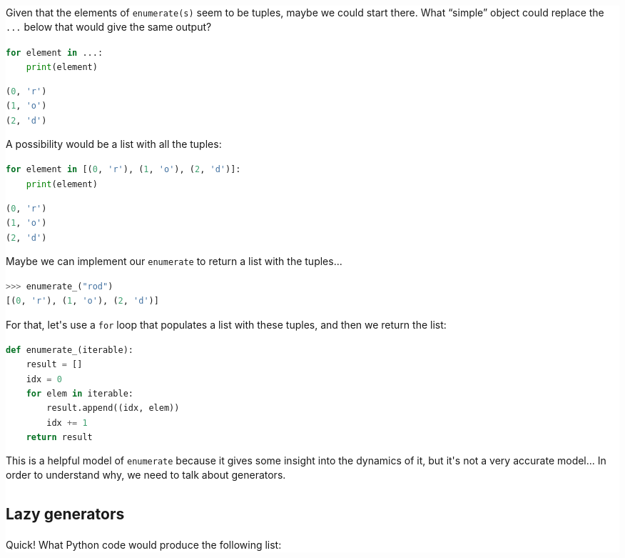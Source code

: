 Given that the elements of `enumerate(s)` seem to be tuples,
maybe we could start there.
What “simple” object could replace the `...` below
that would give the same output?

```py
for element in ...:
    print(element)
```
```py
(0, 'r')
(1, 'o')
(2, 'd')
```

A possibility would be a list with all the tuples:

```py
for element in [(0, 'r'), (1, 'o'), (2, 'd')]:
    print(element)
```
```py
(0, 'r')
(1, 'o')
(2, 'd')
```

Maybe we can implement our `enumerate` to return a list with the tuples...

```py
>>> enumerate_("rod")
[(0, 'r'), (1, 'o'), (2, 'd')]
```

For that, let's use a `for` loop that populates a list with these tuples,
and then we return the list:

```py
def enumerate_(iterable):
    result = []
    idx = 0
    for elem in iterable:
        result.append((idx, elem))
        idx += 1
    return result
```

This is a helpful model of `enumerate` because it gives some insight into the dynamics of it,
but it's not a very accurate model...
In order to understand why,
we need to talk about generators.


## Lazy generators

Quick!
What Python code would produce the following list:


[subscribe]: https://mathspp.com/subscribe
[manifesto]: /blog/pydonts/pydont-manifesto
[gumroad-pydonts]: https://gum.co/pydonts
[pydont-enumerate]: /blog/pydonts/enumerate-me
[pydont-walrus]: /blog/pydonts/assignment-expressions-and-the-walrus-operator
[pydont-impossible-mastering]: /blog/pydonts/why-mastering-python-is-impossible
[50-shades-of-sign]: /blog/50-shades-of-sign
[pycon-srilanka]: https://pycon.lk/#speakers
[gh-talks]: https://github.com/mathspp/talks
[yt-talk]: https://youtu.be/Bdunek7Q8Ss?t=90